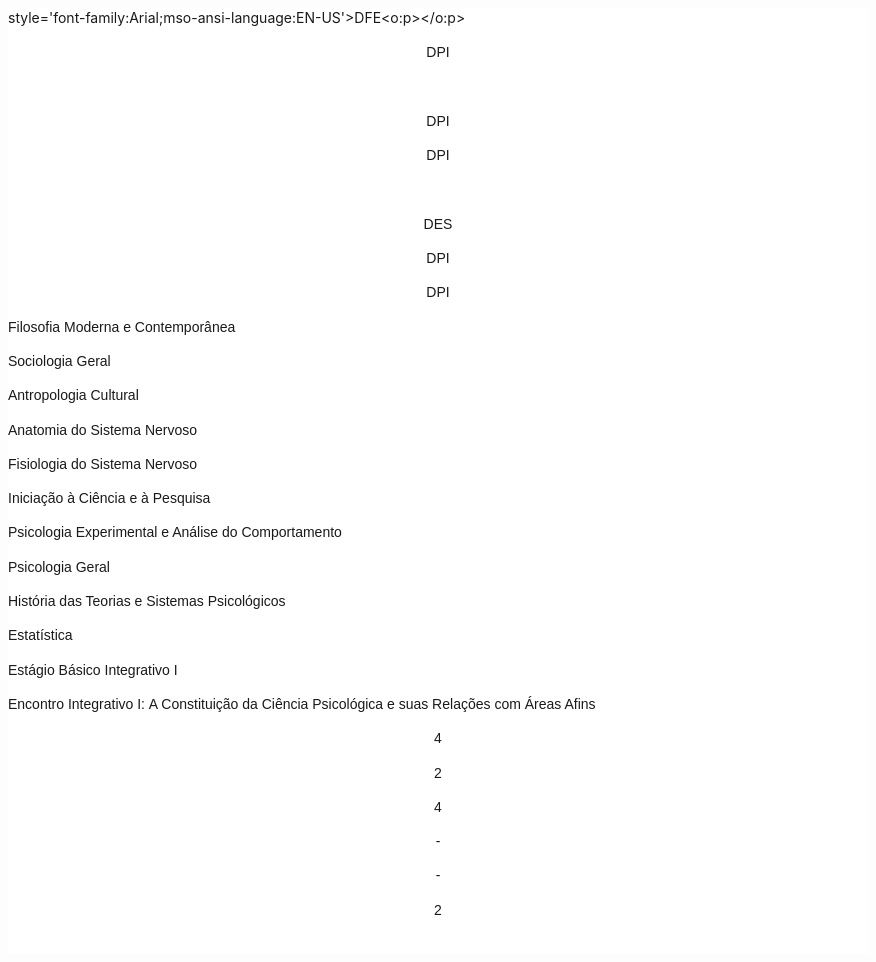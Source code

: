   style='font-family:Arial;mso-ansi-language:EN-US'>DFE<o:p></o:p></span></p>
  <p class=MsoNormal align=center style='text-align:center'><span
  style='font-family:Arial'>DPI<o:p></o:p></span></p>
  <p class=MsoNormal align=center style='text-align:center'><span
  style='font-family:Arial'><o:p>&nbsp;</o:p></span></p>
  <p class=MsoNormal align=center style='text-align:center'><span lang=FR
  style='font-family:Arial;mso-ansi-language:FR'>DPI<o:p></o:p></span></p>
  <p class=MsoNormal align=center style='text-align:center'><span lang=FR
  style='font-family:Arial;mso-ansi-language:FR'>DPI<o:p></o:p></span></p>
  <p class=MsoNormal align=center style='text-align:center'><span lang=FR
  style='font-family:Arial;mso-ansi-language:FR'><o:p>&nbsp;</o:p></span></p>
  <p class=MsoNormal align=center style='text-align:center'><span lang=FR
  style='font-family:Arial;mso-ansi-language:FR'>DES<o:p></o:p></span></p>
  <p class=MsoNormal align=center style='text-align:center'><span lang=FR
  style='font-family:Arial;mso-ansi-language:FR'>DPI<o:p></o:p></span></p>
  <p class=MsoNormal align=center style='text-align:center'><span lang=FR
  style='font-family:Arial;mso-ansi-language:FR'>DPI<o:p></o:p></span></p>
  </td>
  <td width=236 valign=top style='width:177.05pt;border-top:none;border-left:
  none;border-bottom:solid windowtext 1.5pt;border-right:solid windowtext 1.5pt;
  mso-border-top-alt:solid windowtext 1.5pt;mso-border-left-alt:solid windowtext 1.5pt;
  padding:0cm 3.55pt 0cm 3.55pt'>
  <p class=MsoNormal style='text-align:justify'><span style='font-family:Arial'>Filosofia
  Moderna e Contemporânea<o:p></o:p></span></p>
  <p class=MsoNormal><span style='font-family:Arial'>Sociologia Geral<o:p></o:p></span></p>
  <p class=MsoNormal style='text-align:justify'><span style='font-family:Arial'>Antropologia
  Cultural<o:p></o:p></span></p>
  <p class=MsoNormal><span style='font-family:Arial'>Anatomia do Sistema
  Nervoso<o:p></o:p></span></p>
  <p class=MsoNormal><span style='font-family:Arial'>Fisiologia do Sistema
  Nervoso<o:p></o:p></span></p>
  <p class=MsoNormal><span style='font-family:Arial'>Iniciação à Ciência e à
  Pesquisa<o:p></o:p></span></p>
  <p class=MsoNormal><span style='font-family:Arial'>Psicologia Experimental e
  Análise do Comportamento<o:p></o:p></span></p>
  <p class=MsoNormal><span style='font-family:Arial'>Psicologia Geral<o:p></o:p></span></p>
  <p class=MsoNormal><span style='font-family:Arial'>História das Teorias e
  Sistemas Psicológicos<o:p></o:p></span></p>
  <p class=MsoNormal><span style='font-family:Arial'>Estatística<o:p></o:p></span></p>
  <p class=MsoNormal><span style='font-family:Arial'>Estágio Básico Integrativo
  I<o:p></o:p></span></p>
  <p class=MsoNormal style='text-align:justify'><span style='font-family:Arial'>Encontro
  Integrativo I: A Constituição da Ciência Psicológica e suas Relações com
  Áreas Afins<o:p></o:p></span></p>
  </td>
  <td width=38 valign=top style='width:28.6pt;border-top:none;border-left:none;
  border-bottom:solid windowtext 1.5pt;border-right:solid windowtext 1.5pt;
  mso-border-top-alt:solid windowtext 1.5pt;mso-border-left-alt:solid windowtext 1.5pt;
  padding:0cm 3.55pt 0cm 3.55pt'>
  <p class=MsoNormal align=center style='text-align:center'><span
  style='font-family:Arial'>4<o:p></o:p></span></p>
  <p class=MsoNormal align=center style='text-align:center'><span
  style='font-family:Arial'>2<o:p></o:p></span></p>
  <p class=MsoNormal align=center style='text-align:center'><span
  style='font-family:Arial'>4<o:p></o:p></span></p>
  <p class=MsoNormal align=center style='text-align:center'><span
  style='font-family:Arial'>-<o:p></o:p></span></p>
  <p class=MsoNormal align=center style='text-align:center'><span
  style='font-family:Arial'>-<o:p></o:p></span></p>
  <p class=MsoNormal align=center style='text-align:center'><span
  style='font-family:Arial'>2<o:p></o:p></span></p>
  <p class=MsoNormal align=center style='text-align:center'><span
  style='font-family:Arial'><o:p>&nbsp;</o:p></span></p>
  <p class=MsoNormal align=center style='text-align:center'><span